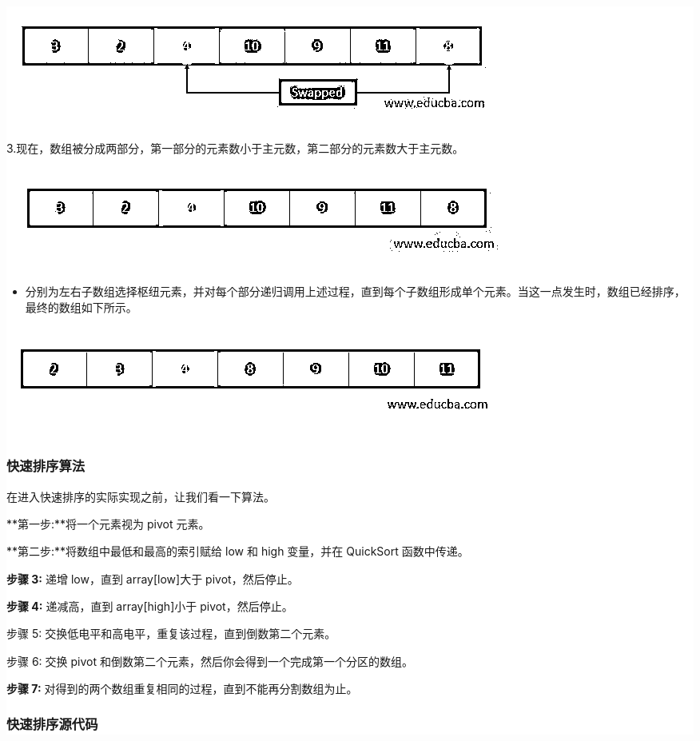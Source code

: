

![Q10](img/35d52276f7515869f39a96cbabfff925.png)



3.现在，数组被分成两部分，第一部分的元素数小于主元数，第二部分的元素数大于主元数。

![Q11](img/5654605afbcfbbb56a77353706268909.png)



*   分别为左右子数组选择枢纽元素，并对每个部分递归调用上述过程，直到每个子数组形成单个元素。当这一点发生时，数组已经排序，最终的数组如下所示。

![Q12](img/9cac5b2ef4a5c0b819cec22e06a04b2f.png)



### 快速排序算法

在进入快速排序的实际实现之前，让我们看一下算法。

**第一步:**将一个元素视为 pivot 元素。

**第二步:**将数组中最低和最高的索引赋给 low 和 high 变量，并在 QuickSort 函数中传递。

**步骤 3:** 递增 low，直到 array[low]大于 pivot，然后停止。

**步骤 4:** 递减高，直到 array[high]小于 pivot，然后停止。

步骤 5: 交换低电平和高电平，重复该过程，直到倒数第二个元素。

步骤 6: 交换 pivot 和倒数第二个元素，然后你会得到一个完成第一个分区的数组。

**步骤 7:** 对得到的两个数组重复相同的过程，直到不能再分割数组为止。

### **快速排序源代码**
